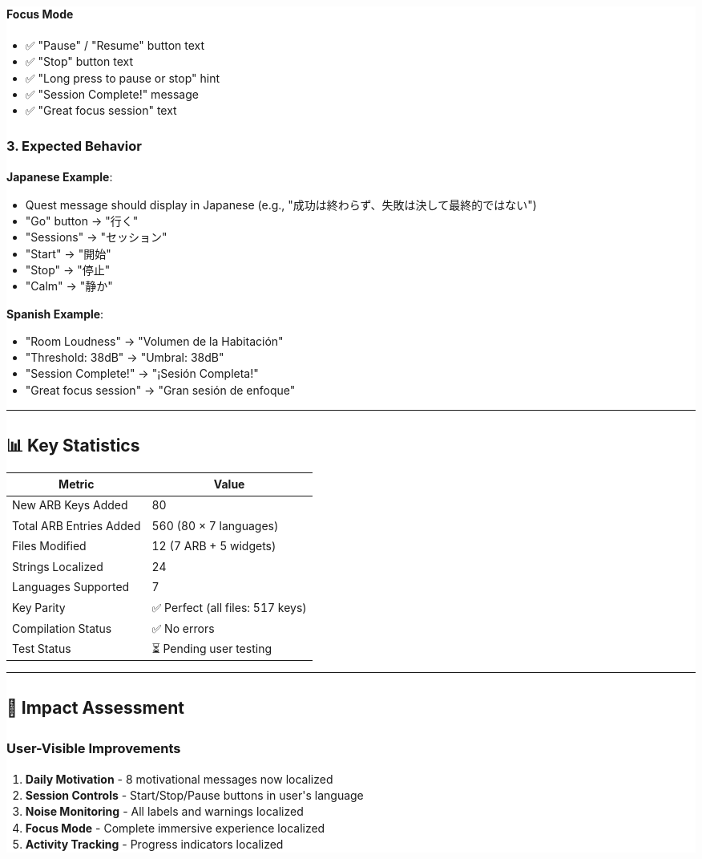 #### Focus Mode
- ✅ "Pause" / "Resume" button text
- ✅ "Stop" button text
- ✅ "Long press to pause or stop" hint
- ✅ "Session Complete!" message
- ✅ "Great focus session" text

### 3. Expected Behavior

**Japanese Example**:
- Quest message should display in Japanese (e.g., "成功は終わらず、失敗は決して最終的ではない")
- "Go" button → "行く"
- "Sessions" → "セッション"
- "Start" → "開始"
- "Stop" → "停止"
- "Calm" → "静か"

**Spanish Example**:
- "Room Loudness" → "Volumen de la Habitación"
- "Threshold: 38dB" → "Umbral: 38dB"
- "Session Complete!" → "¡Sesión Completa!"
- "Great focus session" → "Gran sesión de enfoque"

---

## 📊 Key Statistics

| Metric | Value |
|--------|-------|
| New ARB Keys Added | 80 |
| Total ARB Entries Added | 560 (80 × 7 languages) |
| Files Modified | 12 (7 ARB + 5 widgets) |
| Strings Localized | 24 |
| Languages Supported | 7 |
| Key Parity | ✅ Perfect (all files: 517 keys) |
| Compilation Status | ✅ No errors |
| Test Status | ⏳ Pending user testing |

---

## 🎯 Impact Assessment

### User-Visible Improvements
1. **Daily Motivation** - 8 motivational messages now localized
2. **Session Controls** - Start/Stop/Pause buttons in user's language
3. **Noise Monitoring** - All labels and warnings localized
4. **Focus Mode** - Complete immersive experience localized
5. **Activity Tracking** - Progress indicators localized

